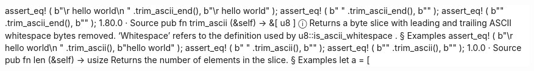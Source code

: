 assert_eq!
(
b"\r hello world\n "
.trim_ascii_end(),
b"\r hello world"
);
assert_eq!
(
b"  "
.trim_ascii_end(),
b""
);
assert_eq!
(
b""
.trim_ascii_end(),
b""
);
1.80.0
·
Source
pub fn
trim_ascii
(&self) -> &[
u8
]
ⓘ
Returns a byte slice with leading and trailing ASCII whitespace bytes
removed.
‘Whitespace’ refers to the definition used by
u8::is_ascii_whitespace
.
§
Examples
assert_eq!
(
b"\r hello world\n "
.trim_ascii(),
b"hello world"
);
assert_eq!
(
b"  "
.trim_ascii(),
b""
);
assert_eq!
(
b""
.trim_ascii(),
b""
);
1.0.0
·
Source
pub fn
len
(&self) ->
usize
Returns the number of elements in the slice.
§
Examples
let
a = [